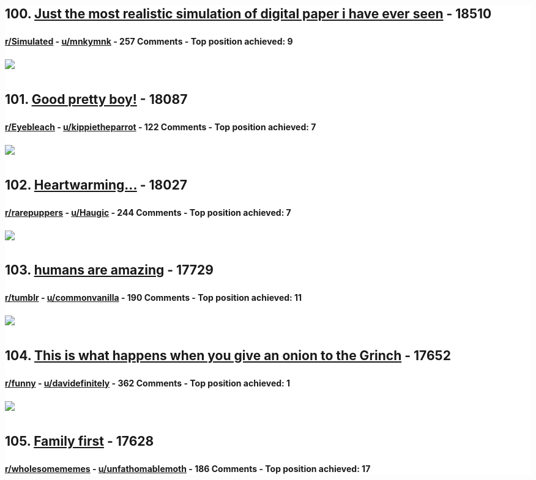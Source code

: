 ## 100. [Just the most realistic simulation of digital paper i have ever seen](http://reddit.com/r/Simulated/comments/a23bw9/just_the_most_realistic_simulation_of_digital/) - 18510
#### [r/Simulated](http://reddit.com/r/Simulated) - [u/mnkymnk](http://reddit.com/u/mnkymnk) - 257 Comments - Top position achieved: 9

<a href="https://v.redd.it/8zx96hznco121"><img src="https://b.thumbs.redditmedia.com/rtye8ZU9KFR5WjepR2VuCsr34Dy8TLlwhHEkMx-UghY.jpg"></img></a>

## 101. [Good pretty boy!](http://reddit.com/r/Eyebleach/comments/a22wgj/good_pretty_boy/) - 18087
#### [r/Eyebleach](http://reddit.com/r/Eyebleach) - [u/kippietheparrot](http://reddit.com/u/kippietheparrot) - 122 Comments - Top position achieved: 7

<a href="https://i.imgur.com/3r8M1Xx.gifv"><img src="https://b.thumbs.redditmedia.com/BJU-41aajuR5aYz944GNXPKCUlWYIE1ULBuDIO4FQTg.jpg"></img></a>

## 102. [Heartwarming...](http://reddit.com/r/rarepuppers/comments/a234nq/heartwarming/) - 18027
#### [r/rarepuppers](http://reddit.com/r/rarepuppers) - [u/Haugic](http://reddit.com/u/Haugic) - 244 Comments - Top position achieved: 7

<a href="https://i.imgur.com/6X7LBPQ.gifv"><img src="https://b.thumbs.redditmedia.com/UqLPJVRdPwcqFRHIkdJmFpIvRMwEN1yhCgq0KJ7qPBQ.jpg"></img></a>

## 103. [humans are amazing](http://reddit.com/r/tumblr/comments/a2367s/humans_are_amazing/) - 17729
#### [r/tumblr](http://reddit.com/r/tumblr) - [u/commonvanilla](http://reddit.com/u/commonvanilla) - 190 Comments - Top position achieved: 11

<a href="https://i.imgur.com/sMSca6M.jpg"><img src="https://a.thumbs.redditmedia.com/obMYF5aeYCJ7fi_QxjWqB5-4C7GiOwY90cewLr1fPM8.jpg"></img></a>

## 104. [This is what happens when you give an onion to the Grinch](http://reddit.com/r/funny/comments/a29g3b/this_is_what_happens_when_you_give_an_onion_to/) - 17652
#### [r/funny](http://reddit.com/r/funny) - [u/davidefinitely](http://reddit.com/u/davidefinitely) - 362 Comments - Top position achieved: 1

<a href="https://v.redd.it/lq6ntwrxyr121"><img src="https://b.thumbs.redditmedia.com/9CPCh4S_qR_05xbAnfwlJGf2zPxej4RS6GO70mZfUcI.jpg"></img></a>

## 105. [Family first](http://reddit.com/r/wholesomememes/comments/a25pom/family_first/) - 17628
#### [r/wholesomememes](http://reddit.com/r/wholesomememes) - [u/unfathomablemoth](http://reddit.com/u/unfathomablemoth) - 186 Comments - Top position achieved: 17
